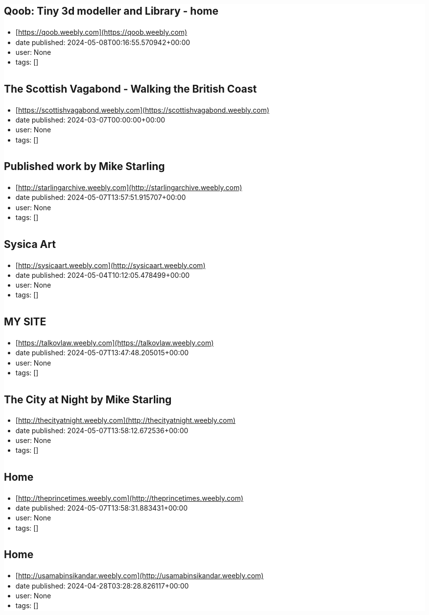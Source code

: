 ## Qoob: Tiny 3d modeller and Library - home
 - [https://qoob.weebly.com](https://qoob.weebly.com)
 - date published: 2024-05-08T00:16:55.570942+00:00
 - user: None
 - tags: []

## The Scottish Vagabond - Walking the British Coast
 - [https://scottishvagabond.weebly.com](https://scottishvagabond.weebly.com)
 - date published: 2024-03-07T00:00:00+00:00
 - user: None
 - tags: []

## Published work by Mike Starling
 - [http://starlingarchive.weebly.com](http://starlingarchive.weebly.com)
 - date published: 2024-05-07T13:57:51.915707+00:00
 - user: None
 - tags: []

## Sysica Art
 - [http://sysicaart.weebly.com](http://sysicaart.weebly.com)
 - date published: 2024-05-04T10:12:05.478499+00:00
 - user: None
 - tags: []

## MY SITE
 - [https://talkovlaw.weebly.com](https://talkovlaw.weebly.com)
 - date published: 2024-05-07T13:47:48.205015+00:00
 - user: None
 - tags: []

## The City at Night by Mike Starling
 - [http://thecityatnight.weebly.com](http://thecityatnight.weebly.com)
 - date published: 2024-05-07T13:58:12.672536+00:00
 - user: None
 - tags: []

## Home
 - [http://theprincetimes.weebly.com](http://theprincetimes.weebly.com)
 - date published: 2024-05-07T13:58:31.883431+00:00
 - user: None
 - tags: []

## Home
 - [http://usamabinsikandar.weebly.com](http://usamabinsikandar.weebly.com)
 - date published: 2024-04-28T03:28:28.826117+00:00
 - user: None
 - tags: []
